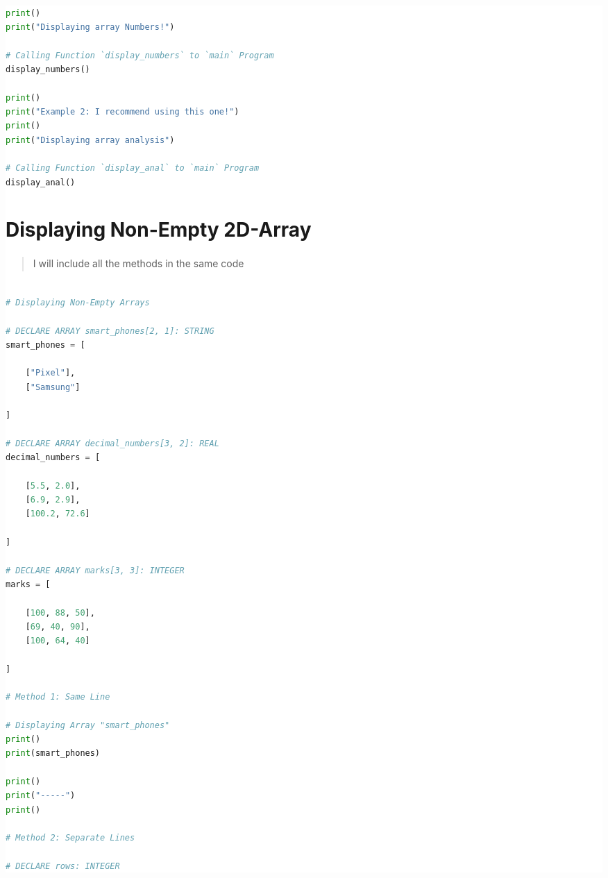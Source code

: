 ```python
print()
print("Displaying array Numbers!")

# Calling Function `display_numbers` to `main` Program
display_numbers()

print()
print("Example 2: I recommend using this one!")
print()
print("Displaying array analysis")

# Calling Function `display_anal` to `main` Program
display_anal()

```

# Displaying Non-Empty 2D-Array

> I will include all the methods in the same code

```python

# Displaying Non-Empty Arrays

# DECLARE ARRAY smart_phones[2, 1]: STRING
smart_phones = [

    ["Pixel"],
    ["Samsung"]

]

# DECLARE ARRAY decimal_numbers[3, 2]: REAL
decimal_numbers = [

    [5.5, 2.0],
    [6.9, 2.9],
    [100.2, 72.6]

]

# DECLARE ARRAY marks[3, 3]: INTEGER
marks = [

    [100, 88, 50],
    [69, 40, 90],
    [100, 64, 40]

]

# Method 1: Same Line

# Displaying Array "smart_phones"
print()
print(smart_phones)

print()
print("-----")
print()

# Method 2: Separate Lines

# DECLARE rows: INTEGER
```